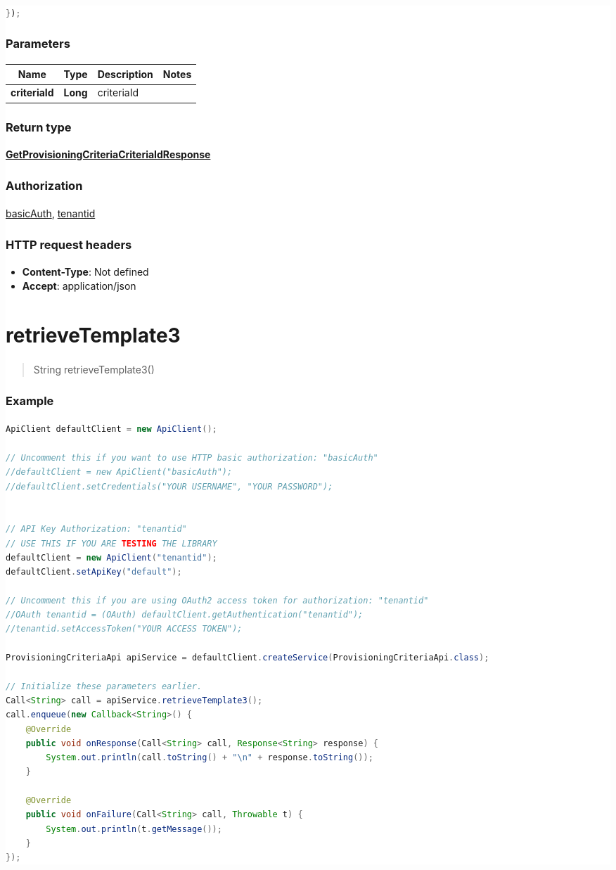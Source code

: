 ```java
});

```

### Parameters

Name | Type | Description  | Notes
------------- | ------------- | ------------- | -------------
 **criteriaId** | **Long**| criteriaId |

### Return type

[**GetProvisioningCriteriaCriteriaIdResponse**](GetProvisioningCriteriaCriteriaIdResponse.md)

### Authorization

[basicAuth](../README.md#basicAuth), [tenantid](../README.md#tenantid)

### HTTP request headers

 - **Content-Type**: Not defined
 - **Accept**: application/json

<a name="retrieveTemplate3"></a>
# **retrieveTemplate3**
> String retrieveTemplate3()



### Example
```java
ApiClient defaultClient = new ApiClient();

// Uncomment this if you want to use HTTP basic authorization: "basicAuth"
//defaultClient = new ApiClient("basicAuth");
//defaultClient.setCredentials("YOUR USERNAME", "YOUR PASSWORD");


// API Key Authorization: "tenantid"
// USE THIS IF YOU ARE TESTING THE LIBRARY
defaultClient = new ApiClient("tenantid");
defaultClient.setApiKey("default");

// Uncomment this if you are using OAuth2 access token for authorization: "tenantid"
//OAuth tenantid = (OAuth) defaultClient.getAuthentication("tenantid");
//tenantid.setAccessToken("YOUR ACCESS TOKEN");

ProvisioningCriteriaApi apiService = defaultClient.createService(ProvisioningCriteriaApi.class);

// Initialize these parameters earlier.
Call<String> call = apiService.retrieveTemplate3();
call.enqueue(new Callback<String>() {
    @Override
    public void onResponse(Call<String> call, Response<String> response) {
        System.out.println(call.toString() + "\n" + response.toString());
    }

    @Override
    public void onFailure(Call<String> call, Throwable t) {
        System.out.println(t.getMessage());
    }
});

```